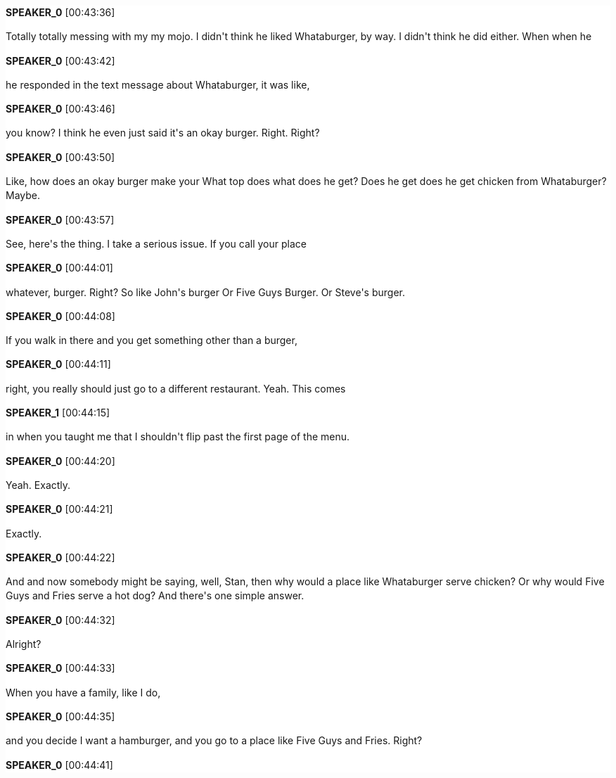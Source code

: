 **SPEAKER_0** [00:43:36]

Totally totally messing with my my mojo. I didn't think he liked Whataburger, by way. I didn't think he did either. When when he

**SPEAKER_0** [00:43:42]

he responded in the text message about Whataburger, it was like,

**SPEAKER_0** [00:43:46]

you know? I think he even just said it's an okay burger. Right. Right?

**SPEAKER_0** [00:43:50]

Like, how does an okay burger make your What top does what does he get? Does he get does he get chicken from Whataburger? Maybe.

**SPEAKER_0** [00:43:57]

See, here's the thing. I take a serious issue. If you call your place

**SPEAKER_0** [00:44:01]

whatever, burger. Right? So like John's burger Or Five Guys Burger. Or Steve's burger.

**SPEAKER_0** [00:44:08]

If you walk in there and you get something other than a burger,

**SPEAKER_0** [00:44:11]

right, you really should just go to a different restaurant. Yeah. This comes

**SPEAKER_1** [00:44:15]

in when you taught me that I shouldn't flip past the first page of the menu.

**SPEAKER_0** [00:44:20]

Yeah. Exactly.

**SPEAKER_0** [00:44:21]

Exactly.

**SPEAKER_0** [00:44:22]

And and now somebody might be saying, well, Stan, then why would a place like Whataburger serve chicken? Or why would Five Guys and Fries serve a hot dog? And there's one simple answer.

**SPEAKER_0** [00:44:32]

Alright?

**SPEAKER_0** [00:44:33]

When you have a family, like I do,

**SPEAKER_0** [00:44:35]

and you decide I want a hamburger, and you go to a place like Five Guys and Fries. Right?

**SPEAKER_0** [00:44:41]
